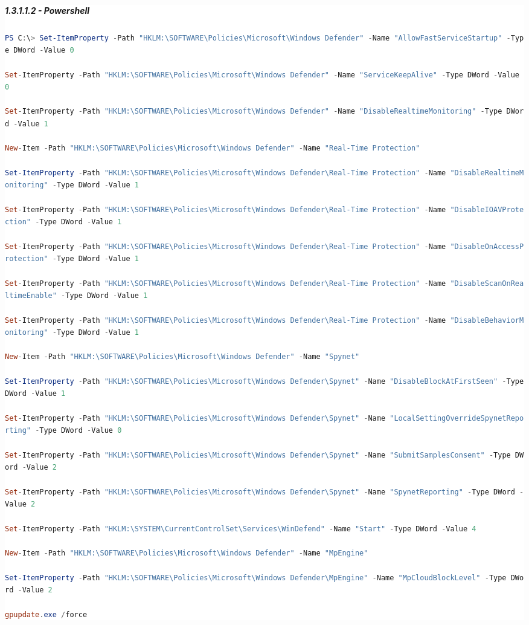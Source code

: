 
##### 1.3.1.1.2 - Powershell

```powershell
PS C:\> Set-ItemProperty -Path "HKLM:\SOFTWARE\Policies\Microsoft\Windows Defender" -Name "AllowFastServiceStartup" -Type DWord -Value 0

Set-ItemProperty -Path "HKLM:\SOFTWARE\Policies\Microsoft\Windows Defender" -Name "ServiceKeepAlive" -Type DWord -Value 0

Set-ItemProperty -Path "HKLM:\SOFTWARE\Policies\Microsoft\Windows Defender" -Name "DisableRealtimeMonitoring" -Type DWord -Value 1

New-Item -Path "HKLM:\SOFTWARE\Policies\Microsoft\Windows Defender" -Name "Real-Time Protection"

Set-ItemProperty -Path "HKLM:\SOFTWARE\Policies\Microsoft\Windows Defender\Real-Time Protection" -Name "DisableRealtimeMonitoring" -Type DWord -Value 1

Set-ItemProperty -Path "HKLM:\SOFTWARE\Policies\Microsoft\Windows Defender\Real-Time Protection" -Name "DisableIOAVProtection" -Type DWord -Value 1

Set-ItemProperty -Path "HKLM:\SOFTWARE\Policies\Microsoft\Windows Defender\Real-Time Protection" -Name "DisableOnAccessProtection" -Type DWord -Value 1

Set-ItemProperty -Path "HKLM:\SOFTWARE\Policies\Microsoft\Windows Defender\Real-Time Protection" -Name "DisableScanOnRealtimeEnable" -Type DWord -Value 1

Set-ItemProperty -Path "HKLM:\SOFTWARE\Policies\Microsoft\Windows Defender\Real-Time Protection" -Name "DisableBehaviorMonitoring" -Type DWord -Value 1

New-Item -Path "HKLM:\SOFTWARE\Policies\Microsoft\Windows Defender" -Name "Spynet"

Set-ItemProperty -Path "HKLM:\SOFTWARE\Policies\Microsoft\Windows Defender\Spynet" -Name "DisableBlockAtFirstSeen" -Type DWord -Value 1

Set-ItemProperty -Path "HKLM:\SOFTWARE\Policies\Microsoft\Windows Defender\Spynet" -Name "LocalSettingOverrideSpynetReporting" -Type DWord -Value 0

Set-ItemProperty -Path "HKLM:\SOFTWARE\Policies\Microsoft\Windows Defender\Spynet" -Name "SubmitSamplesConsent" -Type DWord -Value 2

Set-ItemProperty -Path "HKLM:\SOFTWARE\Policies\Microsoft\Windows Defender\Spynet" -Name "SpynetReporting" -Type DWord -Value 2

Set-ItemProperty -Path "HKLM:\SYSTEM\CurrentControlSet\Services\WinDefend" -Name "Start" -Type DWord -Value 4

New-Item -Path "HKLM:\SOFTWARE\Policies\Microsoft\Windows Defender" -Name "MpEngine"

Set-ItemProperty -Path "HKLM:\SOFTWARE\Policies\Microsoft\Windows Defender\MpEngine" -Name "MpCloudBlockLevel" -Type DWord -Value 2

gpupdate.exe /force
```
